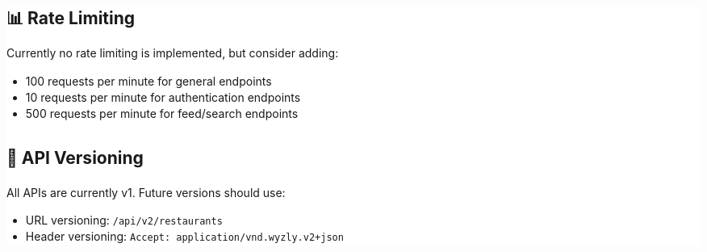 
## 📊 Rate Limiting

Currently no rate limiting is implemented, but consider adding:
- 100 requests per minute for general endpoints
- 10 requests per minute for authentication endpoints
- 500 requests per minute for feed/search endpoints

## 🔄 API Versioning

All APIs are currently v1. Future versions should use:
- URL versioning: `/api/v2/restaurants`
- Header versioning: `Accept: application/vnd.wyzly.v2+json`